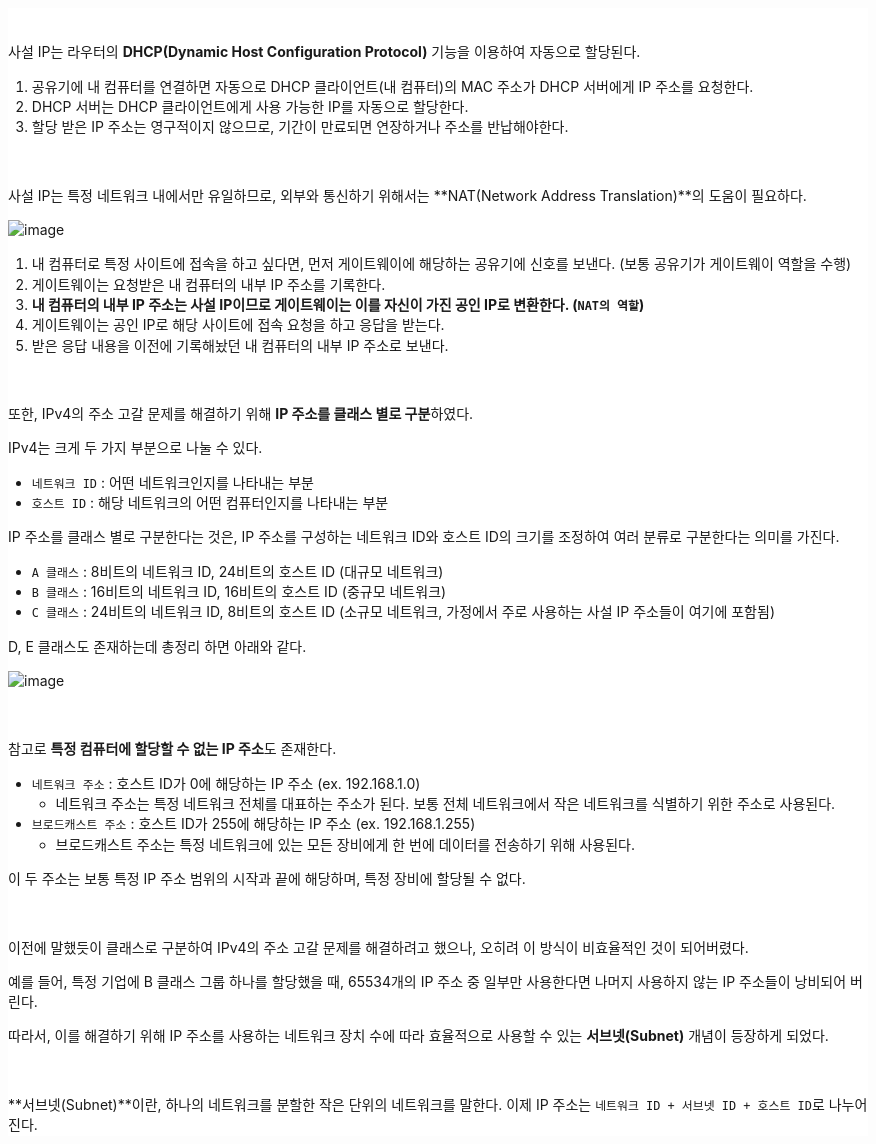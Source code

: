 <br>

사설 IP는 라우터의 **DHCP(Dynamic Host Configuration Protocol)** 기능을 이용하여 자동으로 할당된다.

1. 공유기에 내 컴퓨터를 연결하면 자동으로 DHCP 클라이언트(내 컴퓨터)의 MAC 주소가 DHCP 서버에게 IP 주소를 요청한다.
2. DHCP 서버는 DHCP 클라이언트에게 사용 가능한 IP를 자동으로 할당한다.
3. 할당 받은 IP 주소는 영구적이지 않으므로, 기간이 만료되면 연장하거나 주소를 반납해야한다.

<br>

사설 IP는 특정 네트워크 내에서만 유일하므로, 외부와 통신하기 위해서는 **NAT(Network Address Translation)**의 도움이 필요하다.

![image](https://github.com/backend-team-study/cs-study/assets/49775540/475840f6-28bb-4222-a9aa-312077d609f5)

1. 내 컴퓨터로 특정 사이트에 접속을 하고 싶다면, 먼저 게이트웨이에 해당하는 공유기에 신호를 보낸다. (보통 공유기가 게이트웨이 역할을 수행)
2. 게이트웨이는 요청받은 내 컴퓨터의 내부 IP 주소를 기록한다.
3. **내 컴퓨터의 내부 IP 주소는 사설 IP이므로 게이트웨이는 이를 자신이 가진 공인 IP로 변환한다. (`NAT의 역할`)**
4. 게이트웨이는 공인 IP로 해당 사이트에 접속 요청을 하고 응답을 받는다.
5. 받은 응답 내용을 이전에 기록해놨던 내 컴퓨터의 내부 IP 주소로 보낸다.

<br>

또한, IPv4의 주소 고갈 문제를 해결하기 위해 **IP 주소를 클래스 별로 구분**하였다.

IPv4는 크게 두 가지 부분으로 나눌 수 있다.

- `네트워크 ID` : 어떤 네트워크인지를 나타내는 부분
- `호스트 ID` : 해당 네트워크의 어떤 컴퓨터인지를 나타내는 부분

IP 주소를 클래스 별로 구분한다는 것은, IP 주소를 구성하는 네트워크 ID와 호스트 ID의 크기를 조정하여 여러 분류로 구분한다는 의미를 가진다.

- `A 클래스` : 8비트의 네트워크 ID, 24비트의 호스트 ID (대규모 네트워크)
- `B 클래스` : 16비트의 네트워크 ID, 16비트의 호스트 ID (중규모 네트워크)
- `C 클래스` : 24비트의 네트워크 ID, 8비트의 호스트 ID (소규모 네트워크, 가정에서 주로 사용하는 사설 IP 주소들이 여기에 포함됨)

D, E 클래스도 존재하는데 총정리 하면 아래와 같다.

![image](https://github.com/backend-team-study/cs-study/assets/49775540/41b4fdc5-aa74-4d17-98eb-f52a401ad927)

<br>

참고로 **특정 컴퓨터에 할당할 수 없는 IP 주소**도 존재한다.

- `네트워크 주소` : 호스트 ID가 0에 해당하는 IP 주소 (ex. 192.168.1.0)
  - 네트워크 주소는 특정 네트워크 전체를 대표하는 주소가 된다. 보통 전체 네트워크에서 작은 네트워크를 식별하기 위한 주소로 사용된다.
- `브로드캐스트 주소` : 호스트 ID가 255에 해당하는 IP 주소 (ex. 192.168.1.255)
  - 브로드캐스트 주소는 특정 네트워크에 있는 모든 장비에게 한 번에 데이터를 전송하기 위해 사용된다.

이 두 주소는 보통 특정 IP 주소 범위의 시작과 끝에 해당하며, 특정 장비에 할당될 수 없다.

<br>

이전에 말했듯이 클래스로 구분하여 IPv4의 주소 고갈 문제를 해결하려고 했으나, 오히려 이 방식이 비효율적인 것이 되어버렸다.

예를 들어, 특정 기업에 B 클래스 그룹 하나를 할당했을 때, 65534개의 IP 주소 중 일부만 사용한다면 나머지 사용하지 않는 IP 주소들이 낭비되어 버린다.

따라서, 이를 해결하기 위해 IP 주소를 사용하는 네트워크 장치 수에 따라 효율적으로 사용할 수 있는 **서브넷(Subnet)** 개념이 등장하게 되었다.

<br>

**서브넷(Subnet)**이란, 하나의 네트워크를 분할한 작은 단위의 네트워크를 말한다. 이제 IP 주소는 `네트워크 ID + 서브넷 ID + 호스트 ID`로 나누어진다.
